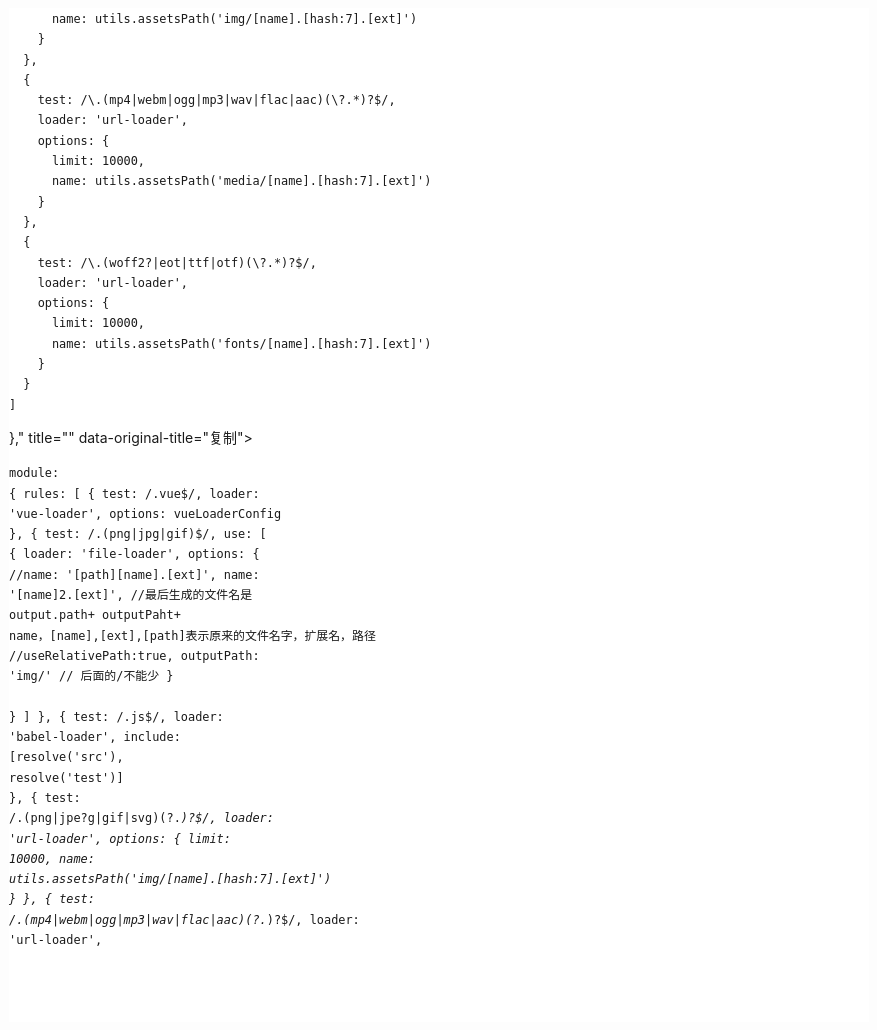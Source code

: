           name: utils.assetsPath('img/[name].[hash:7].[ext]')
        }
      },
      {
        test: /\.(mp4|webm|ogg|mp3|wav|flac|aac)(\?.*)?$/,
        loader: 'url-loader',
        options: {
          limit: 10000,
          name: utils.assetsPath('media/[name].[hash:7].[ext]')
        }
      },
      {
        test: /\.(woff2?|eot|ttf|otf)(\?.*)?$/,
        loader: 'url-loader',
        options: {
          limit: 10000,
          name: utils.assetsPath('fonts/[name].[hash:7].[ext]')
        }
      }
    ]
  }," title="" data-original-title="复制"></span>
      <span type="button" class="saveToNote code-tool" data-toggle="tooltip" data-placement="top" title="" data-original-title="放进笔记"></span>
      </div>
      </div><pre class="hljs css"><code><span class="hljs-selector-tag">module</span>: {
    <span class="hljs-attribute">rules</span>: [
      {
        test: /\.vue$/,
        loader: <span class="hljs-string">'vue-loader'</span>,
        options: vueLoaderConfig
      },
        {
        <span class="hljs-attribute">test</span>: /\.(png|jpg|gif)$/,
        use: [
          {
            loader: <span class="hljs-string">'file-loader'</span>,
            options: {
                //name: <span class="hljs-string">'[path][name].[ext]'</span>,
                name: <span class="hljs-string">'[name]2.[ext]'</span>, //最后生成的文件名是 output.path+ outputPaht+ name，[name],[ext],[path]表示原来的文件名字，扩展名，路径
                //useRelativePath:true,
                outputPath: <span class="hljs-string">'img/'</span> // 后面的/不能少
            }  
          }
        ]
      },
      {
        <span class="hljs-attribute">test</span>: /\.js$/,
        loader: <span class="hljs-string">'babel-loader'</span>,
        include: [<span class="hljs-built_in">resolve</span>(<span class="hljs-string">'src'</span>), <span class="hljs-built_in">resolve</span>(<span class="hljs-string">'test'</span>)]
      },
      {
        <span class="hljs-attribute">test</span>: /\.(png|jpe?g|gif|svg)(\?.*)?$/,
        loader: <span class="hljs-string">'url-loader'</span>,
        options: {
          limit: <span class="hljs-number">10000</span>,
          name: utils.<span class="hljs-built_in">assetsPath</span>(<span class="hljs-string">'img/[name].[hash:7].[ext]'</span>)
        }
      },
      {
        <span class="hljs-attribute">test</span>: /\.(mp4|webm|ogg|mp3|wav|flac|aac)(\?.*)?$/,
        loader: <span class="hljs-string">'url-loader'</span>,